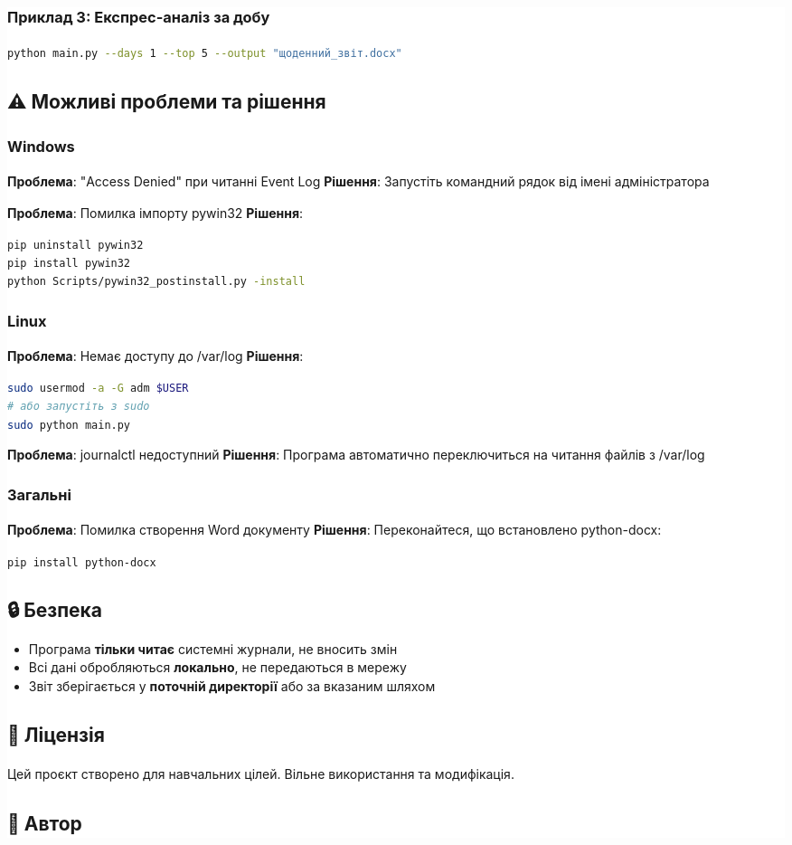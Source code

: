 ### Приклад 3: Експрес-аналіз за добу
```bash
python main.py --days 1 --top 5 --output "щоденний_звіт.docx"
```

## ⚠️ Можливі проблеми та рішення

### Windows

**Проблема**: "Access Denied" при читанні Event Log
**Рішення**: Запустіть командний рядок від імені адміністратора

**Проблема**: Помилка імпорту pywin32
**Рішення**: 
```bash
pip uninstall pywin32
pip install pywin32
python Scripts/pywin32_postinstall.py -install
```

### Linux

**Проблема**: Немає доступу до /var/log
**Рішення**: 
```bash
sudo usermod -a -G adm $USER
# або запустіть з sudo
sudo python main.py
```

**Проблема**: journalctl недоступний
**Рішення**: Програма автоматично переключиться на читання файлів з /var/log

### Загальні

**Проблема**: Помилка створення Word документу
**Рішення**: Переконайтеся, що встановлено python-docx:
```bash
pip install python-docx
```

## 🔒 Безпека

- Програма **тільки читає** системні журнали, не вносить змін
- Всі дані обробляються **локально**, не передаються в мережу
- Звіт зберігається у **поточній директорії** або за вказаним шляхом

## 📝 Ліцензія

Цей проєкт створено для навчальних цілей. Вільне використання та модифікація.

## 👥 Автор
